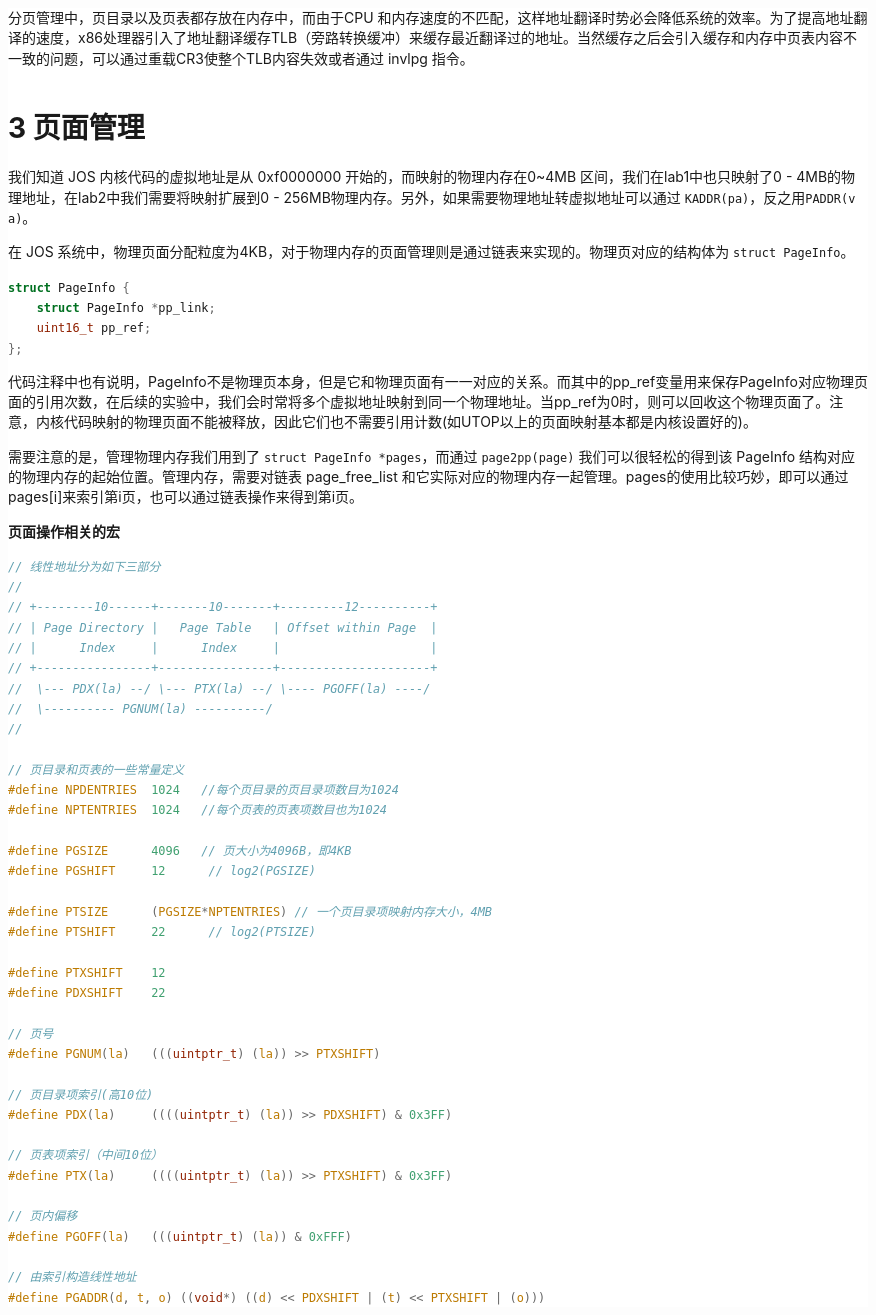 分页管理中，页目录以及页表都存放在内存中，而由于CPU 和内存速度的不匹配，这样地址翻译时势必会降低系统的效率。为了提高地址翻译的速度，x86处理器引入了地址翻译缓存TLB（旁路转换缓冲）来缓存最近翻译过的地址。当然缓存之后会引入缓存和内存中页表内容不一致的问题，可以通过重载CR3使整个TLB内容失效或者通过 invlpg 指令。

# 3 页面管理

我们知道 JOS 内核代码的虚拟地址是从 0xf0000000 开始的，而映射的物理内存在0~4MB 区间，我们在lab1中也只映射了0 - 4MB的物理地址，在lab2中我们需要将映射扩展到0 - 256MB物理内存。另外，如果需要物理地址转虚拟地址可以通过 `KADDR(pa)`，反之用`PADDR(va)`。

在 JOS 系统中，物理页面分配粒度为4KB，对于物理内存的页面管理则是通过链表来实现的。物理页对应的结构体为 `struct PageInfo`。

```cpp
struct PageInfo {
    struct PageInfo *pp_link;
    uint16_t pp_ref;
};
```

代码注释中也有说明，PageInfo不是物理页本身，但是它和物理页面有一一对应的关系。而其中的pp_ref变量用来保存PageInfo对应物理页面的引用次数，在后续的实验中，我们会时常将多个虚拟地址映射到同一个物理地址。当pp_ref为0时，则可以回收这个物理页面了。注意，内核代码映射的物理页面不能被释放，因此它们也不需要引用计数(如UTOP以上的页面映射基本都是内核设置好的)。

需要注意的是，管理物理内存我们用到了 `struct PageInfo *pages`，而通过 `page2pp(page)` 我们可以很轻松的得到该 PageInfo 结构对应的物理内存的起始位置。管理内存，需要对链表 page_free_list 和它实际对应的物理内存一起管理。pages的使用比较巧妙，即可以通过pages[i]来索引第i页，也可以通过链表操作来得到第i页。

**页面操作相关的宏**



```c
// 线性地址分为如下三部分
//
// +--------10------+-------10-------+---------12----------+
// | Page Directory |   Page Table   | Offset within Page  |
// |      Index     |      Index     |                     |
// +----------------+----------------+---------------------+
//  \--- PDX(la) --/ \--- PTX(la) --/ \---- PGOFF(la) ----/
//  \---------- PGNUM(la) ----------/
//

// 页目录和页表的一些常量定义
#define NPDENTRIES  1024   //每个页目录的页目录项数目为1024
#define NPTENTRIES  1024   //每个页表的页表项数目也为1024

#define PGSIZE      4096   // 页大小为4096B，即4KB
#define PGSHIFT     12      // log2(PGSIZE)

#define PTSIZE      (PGSIZE*NPTENTRIES) // 一个页目录项映射内存大小，4MB
#define PTSHIFT     22      // log2(PTSIZE)

#define PTXSHIFT    12       
#define PDXSHIFT    22  

// 页号
#define PGNUM(la)   (((uintptr_t) (la)) >> PTXSHIFT)

// 页目录项索引(高10位)
#define PDX(la)     ((((uintptr_t) (la)) >> PDXSHIFT) & 0x3FF)

// 页表项索引（中间10位）
#define PTX(la)     ((((uintptr_t) (la)) >> PTXSHIFT) & 0x3FF)

// 页内偏移
#define PGOFF(la)   (((uintptr_t) (la)) & 0xFFF)

// 由索引构造线性地址
#define PGADDR(d, t, o) ((void*) ((d) << PDXSHIFT | (t) << PTXSHIFT | (o)))
```
